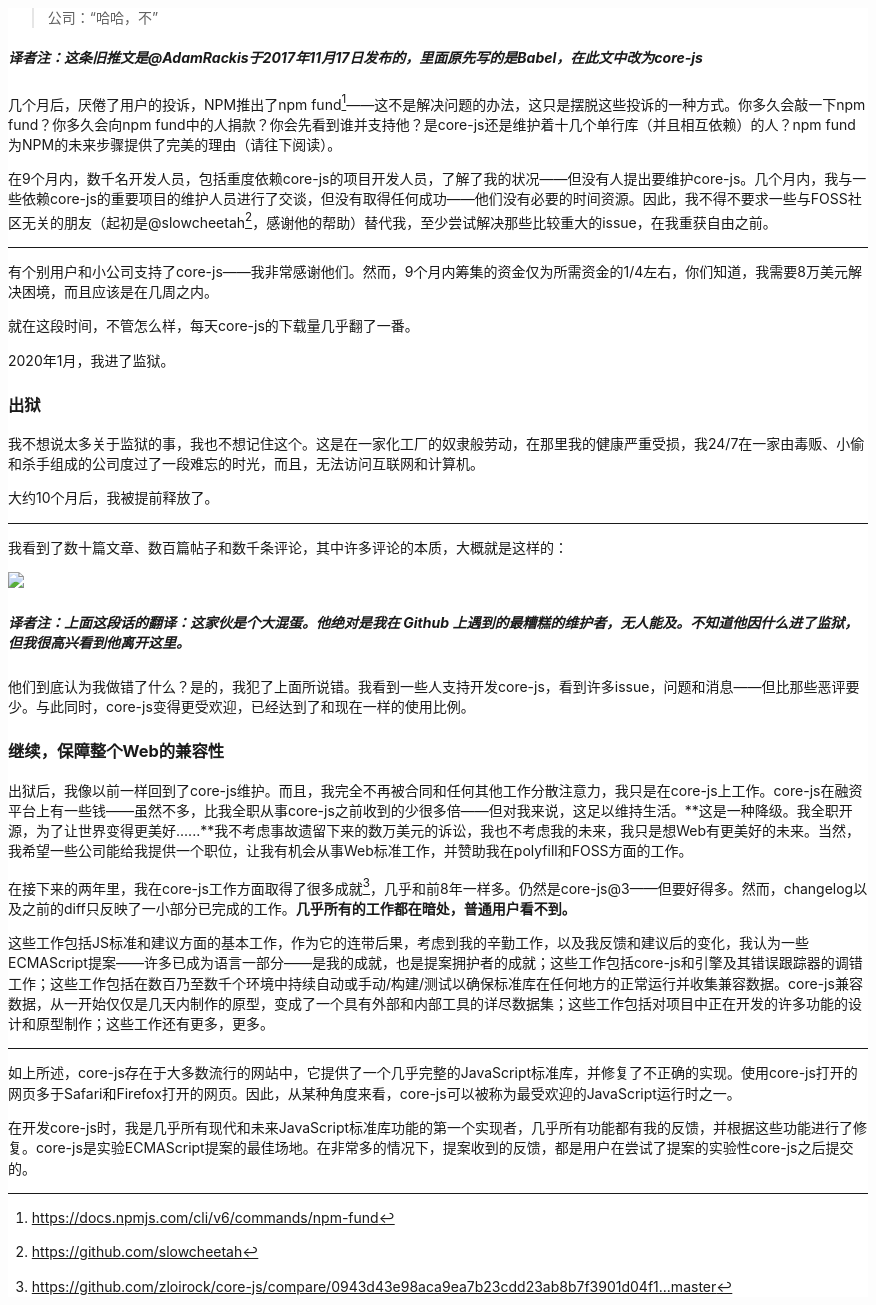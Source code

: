 > 公司：“哈哈，不”

##### 译者注：这条旧推文是@AdamRackis于2017年11月17日发布的，里面原先写的是Babel，在此文中改为core-js

几个月后，厌倦了用户的投诉，NPM推出了npm fund[^fund]——这不是解决问题的办法，这只是摆脱这些投诉的一种方式。你多久会敲一下npm fund？你多久会向npm fund中的人捐款？你会先看到谁并支持他？是core-js还是维护着十几个单行库（并且相互依赖）的人？npm fund为NPM的未来步骤提供了完美的理由（请往下阅读）。

[^fund]: https://docs.npmjs.com/cli/v6/commands/npm-fund

在9个月内，数千名开发人员，包括重度依赖core-js的项目开发人员，了解了我的状况——但没有人提出要维护core-js。几个月内，我与一些依赖core-js的重要项目的维护人员进行了交谈，但没有取得任何成功——他们没有必要的时间资源。因此，我不得不要求一些与FOSS社区无关的朋友（起初是@slowcheetah[^slow]，感谢他的帮助）替代我，至少尝试解决那些比较重大的issue，在我重获自由之前。

[^slow]: https://github.com/slowcheetah
---

有个别用户和小公司支持了core-js——我非常感谢他们。然而，9个月内筹集的资金仅为所需资金的1/4左右，你们知道，我需要8万美元解决困境，而且应该是在几周之内。

就在这段时间，不管怎么样，每天core-js的下载量几乎翻了一番。

2020年1月，我进了监狱。

### 出狱

我不想说太多关于监狱的事，我也不想记住这个。这是在一家化工厂的奴隶般劳动，在那里我的健康严重受损，我24/7在一家由毒贩、小偷和杀手组成的公司度过了一段难忘的时光，而且，无法访问互联网和计算机。

大约10个月后，我被提前释放了。

---

我看到了数十篇文章、数百篇帖子和数千条评论，其中许多评论的本质，大概就是这样的：

![](http://img.weijianfan.com/2023-04-02-011951.jpg)

##### 译者注：上面这段话的翻译：这家伙是个大混蛋。他绝对是我在 Github 上遇到的最糟糕的维护者，无人能及。不知道他因什么进了监狱，但我很高兴看到他离开这里。

他们到底认为我做错了什么？是的，我犯了上面所说错。我看到一些人支持开发core-js，看到许多issue，问题和消息——但比那些恶评要少。与此同时，core-js变得更受欢迎，已经达到了和现在一样的使用比例。

### 继续，保障整个Web的兼容性

出狱后，我像以前一样回到了core-js维护。而且，我完全不再被合同和任何其他工作分散注意力，我只是在core-js上工作。core-js在融资平台上有一些钱——虽然不多，比我全职从事core-js之前收到的少很多倍——但对我来说，这足以维持生活。**这是一种降级。我全职开源，为了让世界变得更美好......**我不考虑事故遗留下来的数万美元的诉讼，我也不考虑我的未来，我只是想Web有更美好的未来。当然，我希望一些公司能给我提供一个职位，让我有机会从事Web标准工作，并赞助我在polyfill和FOSS方面的工作。

在接下来的两年里，我在core-js工作方面取得了很多成就[^cj]，几乎和前8年一样多。仍然是core-js@3——但要好得多。然而，changelog以及之前的diff只反映了一小部分已完成的工作。**几乎所有的工作都在暗处，普通用户看不到。**

[^cj]: https://github.com/zloirock/core-js/compare/0943d43e98aca9ea7b23cdd23ab8b7f3901d04f1...master

这些工作包括JS标准和建议方面的基本工作，作为它的连带后果，考虑到我的辛勤工作，以及我反馈和建议后的变化，我认为一些ECMAScript提案——许多已成为语言一部分——是我的成就，也是提案拥护者的成就；这些工作包括core-js和引擎及其错误跟踪器的调错工作；这些工作包括在数百乃至数千个环境中持续自动或手动/构建/测试以确保标准库在任何地方的正常运行并收集兼容数据。core-js兼容数据，从一开始仅仅是几天内制作的原型，变成了一个具有外部和内部工具的详尽数据集；这些工作包括对项目中正在开发的许多功能的设计和原型制作；这些工作还有更多，更多。

---

如上所述，core-js存在于大多数流行的网站中，它提供了一个几乎完整的JavaScript标准库，并修复了不正确的实现。使用core-js打开的网页多于Safari和Firefox打开的网页。因此，从某种角度来看，core-js可以被称为最受欢迎的JavaScript运行时之一。

在开发core-js时，我是几乎所有现代和未来JavaScript标准库功能的第一个实现者，几乎所有功能都有我的反馈，并根据这些功能进行了修复。core-js是实验ECMAScript提案的最佳场地。在非常多的情况下，提案收到的反馈，都是用户在尝试了提案的实验性core-js之后提交的。


[^zlo]: https://github.com/zloirock
[^core]: https://github.com/zloirock/core-js
[^help]: https://github.com/tc39/proposal-iterator-helpers)
[^90b]: https://npm-stat.com/charts.html?package=core-js&package=core-js-pure&package=core-js-bundle&from=2014-11-18
[^glo]: https://github.com/zloirock/core-js/network/dependents?package_id=UGFja2FnZS00ODk5NjgyNDU%3D
[^pur]: https://github.com/zloirock/core-js/network/dependents?package_id=UGFja2FnZS00MjYyOTI0Ng%3D%3D
[^script]: https://github.com/zloirock/core-js/blob/master/scripts/usage/usage.mjs
[^52p]: https://gist.github.com/zloirock/7ad972bba4b21596a4037ea2d87616f6
[^wap]: https://www.wappalyzer.com/technologies/javascript-libraries/
[^built]: https://trends.builtwith.com/javascript/core-js
[^here]: https://almanac.httparchive.org/en/2022/javascript#library-usage
[^react]: https://trends.builtwith.com/javascript/React
[^lodash]: https://trends.builtwith.com/javascript/lodash
[^jquery]: https://trends.builtwith.com/javascript/jQuery
[^rem]: https://2022.stateofjs.com/en-US/other-tools
[^com]: https://kangax.github.io/compat-table/es2016plus/
[^tool]: https://github.com/zloirock/core-js/blob/master/docs/2019-03-19-core-js-3-babel-and-a-look-into-the-future.md
[^bus]: https://en.wikipedia.org/wiki/Bus_factor
[^hate]: https://github.com/samdark/opensource-hate
[^pad]: https://arstechnica.com/information-technology/2016/03/rage-quit-coder-unpublished-17-lines-of-javascript-and-broke-the-internet/
[^twi]: https://twitter.com/AdamRackis/status/931195056479965185
[^hans]: https://en.wikipedia.org/wiki/Hans_Reiser
[^bower]: https://bower.io/
[^other]: https://opencollective.com/core-js#section-contributors
[^stand]: https://eslint.org/blog/2022/02/paying-contributors-sponsoring-projects/#paying-team-members-per-hour
[^zip]: https://bundlephobia.com/package/core-js
[^image]: https://almanac.httparchive.org/en/2022/media#bytesizes
[^cost]: https://medium.com/dev-channel/the-cost-of-javascript-84009f51e99e
[^tiezi]: https://medium.com/@vikigreen/impact-of-slow-page-load-time-on-website-performance-40d5c9ce568a
[^zhanw]: https://github.com/zloirock/core-js/blob/master/docs/2019-03-19-core-js-3-babel-and-a-look-into-the-future.md#look-into-the-future
[^semver]: https://semver.org/
[^elect]: https://github.com/electron/electron/issues/21457
[^typeof]: https://babeljs.io/docs/en/babel-plugin-transform-typeof-symbol
[^api]: https://common-min-api.proposal.wintercg.org/#index
[^what]: https://blog.cloudflare.com/introducing-the-wintercg/
[^clone]: https://github.com/zloirock/core-js#structuredclone
[^third]: https://github.com/babel/babel/pull/7646
[^preset]: https://babeljs.io/docs/en/babel-preset-env#usebuiltins
[^runtime]: https://babeljs.io/docs/en/babel-plugin-transform-runtime#core-js-aliasing
[^swc]: https://swc.rs/
[^auto]: https://swc.rs/docs/configuration/supported-browsers
[^esbuild]: https://esbuild.github.io/
[^rome]: https://rome.tools/
[^def]: https://github.com/microsoft/TypeScript/issues/14419
[^stat]: https://gist.github.com/zloirock/7331cec2a1ba74feae09e64584ec5d0e
[^higher]: https://user-images.githubusercontent.com/2213682/115339234-87e1f700-a1ce-11eb-853c-8b93b7fc5657.png
[^bundle]: https://bundlescanner.com/website/bloomberg.com/europe/all
[^bloom]: https://googlechrome.github.io/lighthouse/viewer/?psiurl=https://www.bloomberg.com/europe&strategy=mobile&category=performance
[^half]: https://github.com/GoogleChrome/lighthouse/issues/13440
[^serv]: https://polyfill.io/
[^step]: https://github.com/Financial-Times/polyfill-library/blob/554248173eae7554ef0a7776549d2901f02a7d51/polyfill/WeakMap/polyfill.js
[^replace]: https://github.com/Financial-Times/polyfill-library/blob/554248173eae7554ef0a7776549d2901f02a7d51/polyfill/WeakMap/detect.js
[^open]: https://opencollective.com/core-js
[^pat]: https://patreon.com/zloirock
[^boosty]: https://boosty.to/zloirock
[^alipay]: https://user-images.githubusercontent.com/2213682/219464783-c17ad329-17ce-4795-82a7-f609493345ed.png
[^denis]: https://github.com/zloirock